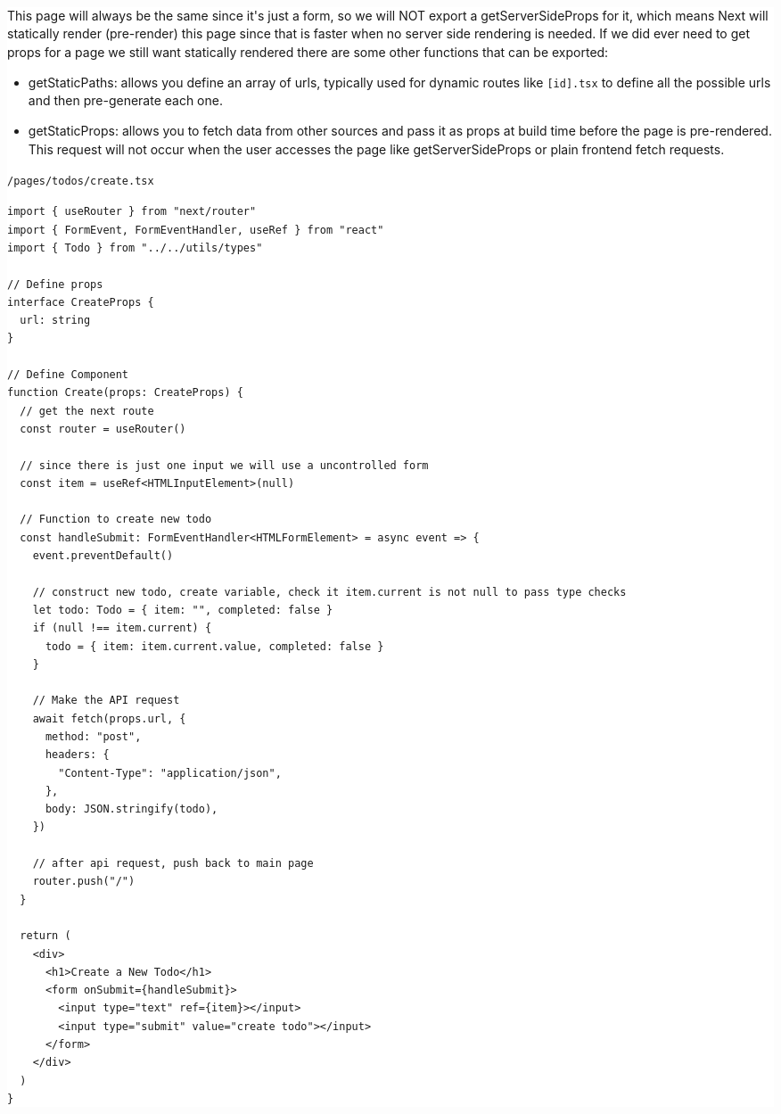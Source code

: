This page will always be the same since it's just a form, so we will NOT export a getServerSideProps for it, which means Next will statically render (pre-render) this page since that is faster when no server side rendering is needed. If we did ever need to get props for a page we still want statically rendered there are some other functions that can be exported:

- getStaticPaths: allows you define an array of urls, typically used for dynamic routes like `[id].tsx` to define all the possible urls and then pre-generate each one.

- getStaticProps: allows you to fetch data from other sources and pass it as props at build time before the page is pre-rendered. This request will not occur when the user accesses the page like getServerSideProps or plain frontend fetch requests.

`/pages/todos/create.tsx`

```tsx
import { useRouter } from "next/router"
import { FormEvent, FormEventHandler, useRef } from "react"
import { Todo } from "../../utils/types"

// Define props
interface CreateProps {
  url: string
}

// Define Component
function Create(props: CreateProps) {
  // get the next route
  const router = useRouter()

  // since there is just one input we will use a uncontrolled form
  const item = useRef<HTMLInputElement>(null)

  // Function to create new todo
  const handleSubmit: FormEventHandler<HTMLFormElement> = async event => {
    event.preventDefault()

    // construct new todo, create variable, check it item.current is not null to pass type checks
    let todo: Todo = { item: "", completed: false }
    if (null !== item.current) {
      todo = { item: item.current.value, completed: false }
    }

    // Make the API request
    await fetch(props.url, {
      method: "post",
      headers: {
        "Content-Type": "application/json",
      },
      body: JSON.stringify(todo),
    })

    // after api request, push back to main page
    router.push("/")
  }

  return (
    <div>
      <h1>Create a New Todo</h1>
      <form onSubmit={handleSubmit}>
        <input type="text" ref={item}></input>
        <input type="submit" value="create todo"></input>
      </form>
    </div>
  )
}

```